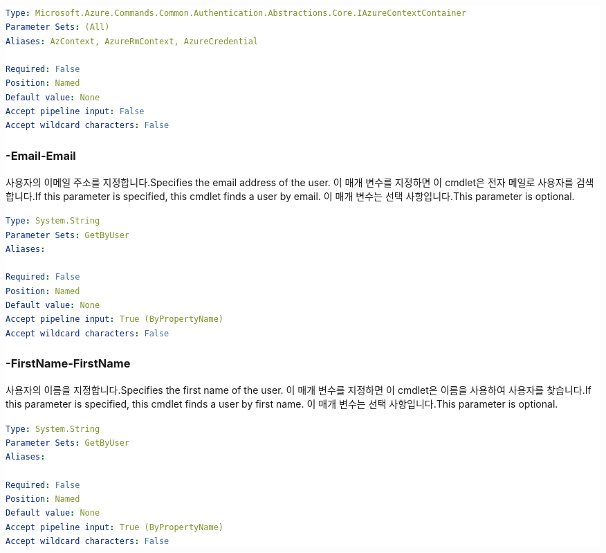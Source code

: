 ```yaml
Type: Microsoft.Azure.Commands.Common.Authentication.Abstractions.Core.IAzureContextContainer
Parameter Sets: (All)
Aliases: AzContext, AzureRmContext, AzureCredential

Required: False
Position: Named
Default value: None
Accept pipeline input: False
Accept wildcard characters: False
```

### <span data-ttu-id="5210c-126">-Email</span><span class="sxs-lookup"><span data-stu-id="5210c-126">-Email</span></span>
<span data-ttu-id="5210c-127">사용자의 이메일 주소를 지정합니다.</span><span class="sxs-lookup"><span data-stu-id="5210c-127">Specifies the email address of the user.</span></span>
<span data-ttu-id="5210c-128">이 매개 변수를 지정하면 이 cmdlet은 전자 메일로 사용자를 검색합니다.</span><span class="sxs-lookup"><span data-stu-id="5210c-128">If this parameter is specified, this cmdlet finds a user by email.</span></span>
<span data-ttu-id="5210c-129">이 매개 변수는 선택 사항입니다.</span><span class="sxs-lookup"><span data-stu-id="5210c-129">This parameter is optional.</span></span>

```yaml
Type: System.String
Parameter Sets: GetByUser
Aliases:

Required: False
Position: Named
Default value: None
Accept pipeline input: True (ByPropertyName)
Accept wildcard characters: False
```

### <span data-ttu-id="5210c-130">-FirstName</span><span class="sxs-lookup"><span data-stu-id="5210c-130">-FirstName</span></span>
<span data-ttu-id="5210c-131">사용자의 이름을 지정합니다.</span><span class="sxs-lookup"><span data-stu-id="5210c-131">Specifies the first name of the user.</span></span>
<span data-ttu-id="5210c-132">이 매개 변수를 지정하면 이 cmdlet은 이름을 사용하여 사용자를 찾습니다.</span><span class="sxs-lookup"><span data-stu-id="5210c-132">If this parameter is specified, this cmdlet finds a user by first name.</span></span>
<span data-ttu-id="5210c-133">이 매개 변수는 선택 사항입니다.</span><span class="sxs-lookup"><span data-stu-id="5210c-133">This parameter is optional.</span></span>

```yaml
Type: System.String
Parameter Sets: GetByUser
Aliases:

Required: False
Position: Named
Default value: None
Accept pipeline input: True (ByPropertyName)
Accept wildcard characters: False
```
